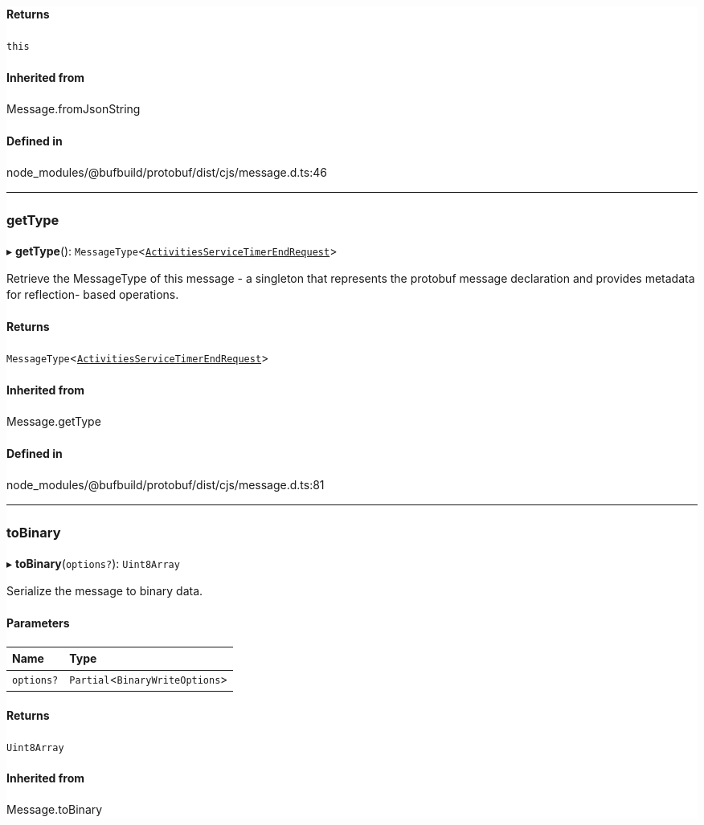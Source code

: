 #### Returns

`this`

#### Inherited from

Message.fromJsonString

#### Defined in

node_modules/@bufbuild/protobuf/dist/cjs/message.d.ts:46

___

### getType

▸ **getType**(): `MessageType`\<[`ActivitiesServiceTimerEndRequest`](ActivitiesServiceTimerEndRequest.md)\>

Retrieve the MessageType of this message - a singleton that represents
the protobuf message declaration and provides metadata for reflection-
based operations.

#### Returns

`MessageType`\<[`ActivitiesServiceTimerEndRequest`](ActivitiesServiceTimerEndRequest.md)\>

#### Inherited from

Message.getType

#### Defined in

node_modules/@bufbuild/protobuf/dist/cjs/message.d.ts:81

___

### toBinary

▸ **toBinary**(`options?`): `Uint8Array`

Serialize the message to binary data.

#### Parameters

| Name | Type |
| :------ | :------ |
| `options?` | `Partial`\<`BinaryWriteOptions`\> |

#### Returns

`Uint8Array`

#### Inherited from

Message.toBinary
